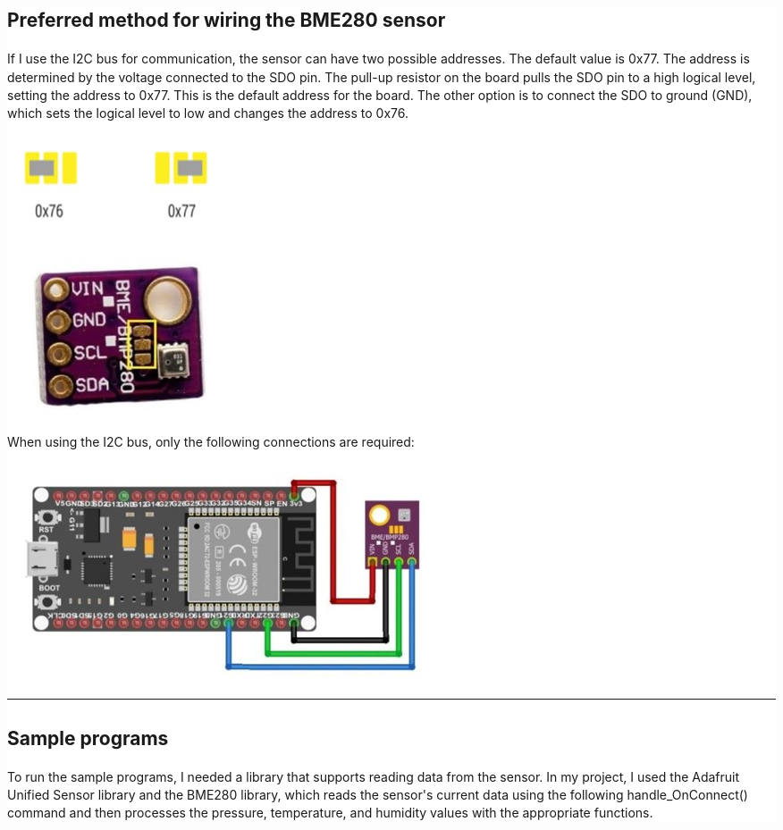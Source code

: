 ## Preferred method for wiring the BME280 sensor

If I use the I2C bus for communication, the sensor can have two possible addresses. The default value is 0x77. The address is determined by the voltage connected to the SDO pin. The pull-up resistor on the board pulls the SDO pin to a high logical level, setting the address to 0x77. This is the default address for the board. The other option is to connect the SDO to ground (GND), which sets the logical level to low and changes the address to 0x76.

![b](images/images-IoT01/wiring(1).jpg)


![b](images/images-IoT01/wiring(2).jpg)

When using the I2C bus, only the following connections are required:

![b](images/images-IoT01/connection(1).jpg)

---
## Sample programs

To run the sample programs, I needed a library that supports reading data from the sensor. In my project, I used the Adafruit Unified Sensor library and the BME280 library, which reads the sensor's current data using the following handle_OnConnect() command and then processes the pressure, temperature, and humidity values with the appropriate functions.
